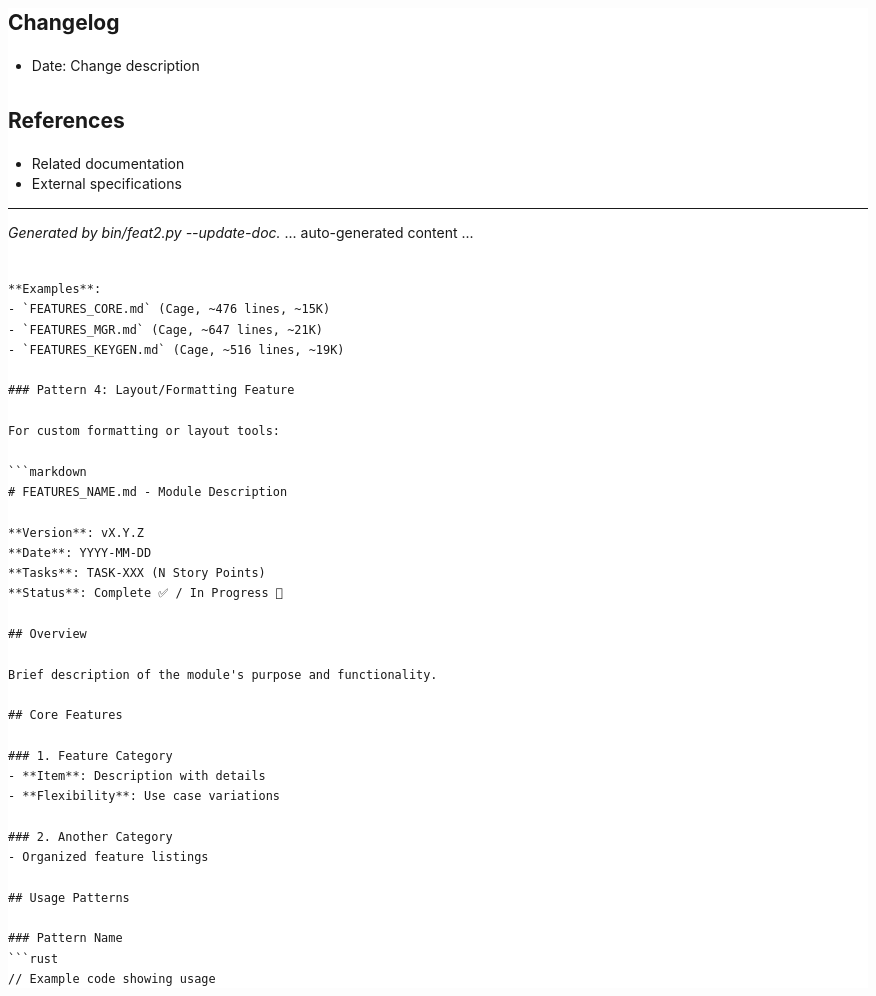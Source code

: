 ## Changelog
- Date: Change description

## References
- Related documentation
- External specifications

---


_Generated by bin/feat2.py --update-doc._
... auto-generated content ...

```

**Examples**:
- `FEATURES_CORE.md` (Cage, ~476 lines, ~15K)
- `FEATURES_MGR.md` (Cage, ~647 lines, ~21K)
- `FEATURES_KEYGEN.md` (Cage, ~516 lines, ~19K)

### Pattern 4: Layout/Formatting Feature

For custom formatting or layout tools:

```markdown
# FEATURES_NAME.md - Module Description

**Version**: vX.Y.Z
**Date**: YYYY-MM-DD
**Tasks**: TASK-XXX (N Story Points)
**Status**: Complete ✅ / In Progress 🚧

## Overview

Brief description of the module's purpose and functionality.

## Core Features

### 1. Feature Category
- **Item**: Description with details
- **Flexibility**: Use case variations

### 2. Another Category
- Organized feature listings

## Usage Patterns

### Pattern Name
```rust
// Example code showing usage
```
